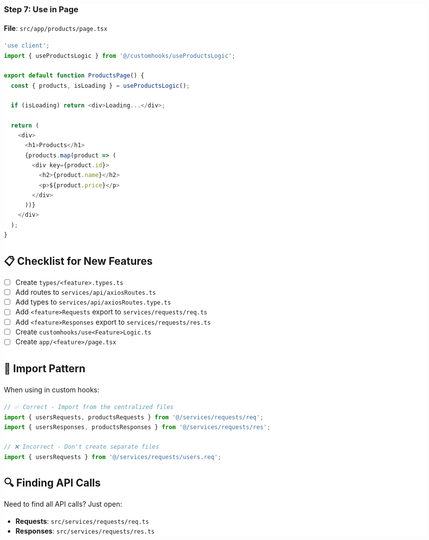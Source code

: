 ### Step 7: Use in Page
**File**: `src/app/products/page.tsx`
```typescript
'use client';
import { useProductsLogic } from '@/customhooks/useProductsLogic';

export default function ProductsPage() {
  const { products, isLoading } = useProductsLogic();

  if (isLoading) return <div>Loading...</div>;

  return (
    <div>
      <h1>Products</h1>
      {products.map(product => (
        <div key={product.id}>
          <h2>{product.name}</h2>
          <p>${product.price}</p>
        </div>
      ))}
    </div>
  );
}
```

## 📋 Checklist for New Features

- [ ] Create `types/<feature>.types.ts`
- [ ] Add routes to `services/api/axiosRoutes.ts`
- [ ] Add types to `services/api/axiosRoutes.type.ts`
- [ ] Add `<feature>Requests` export to `services/requests/req.ts`
- [ ] Add `<feature>Responses` export to `services/requests/res.ts`
- [ ] Create `customhooks/use<Feature>Logic.ts`
- [ ] Create `app/<feature>/page.tsx`

## 🎯 Import Pattern

When using in custom hooks:

```typescript
// ✅ Correct - Import from the centralized files
import { usersRequests, productsRequests } from '@/services/requests/req';
import { usersResponses, productsResponses } from '@/services/requests/res';

// ❌ Incorrect - Don't create separate files
import { usersRequests } from '@/services/requests/users.req';
```

## 🔍 Finding API Calls

Need to find all API calls? Just open:
- **Requests**: `src/services/requests/req.ts`
- **Responses**: `src/services/requests/res.ts`
